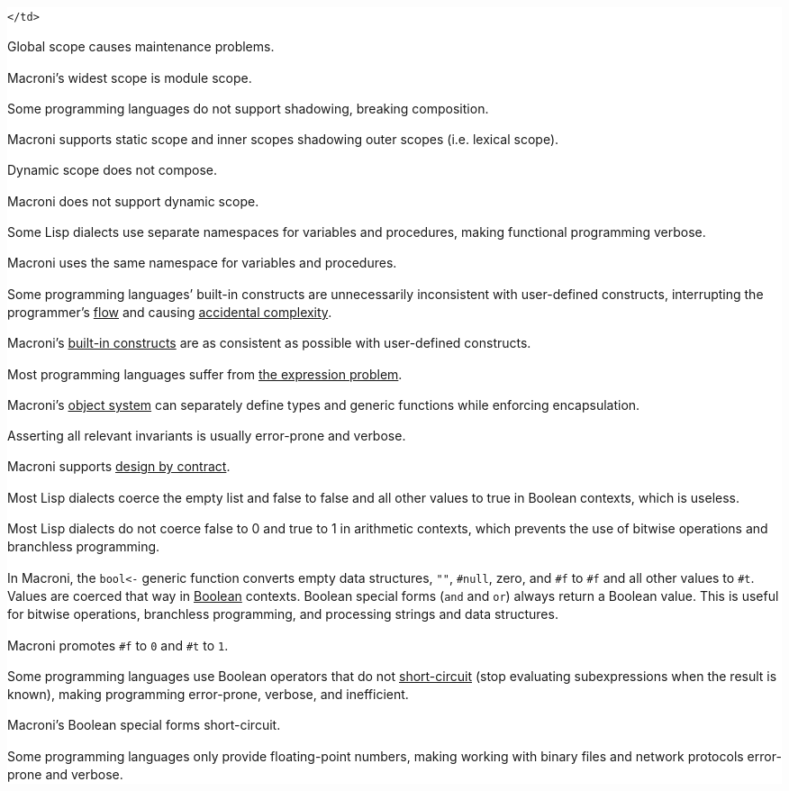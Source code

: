     </td>
  </tr>
  <tr>
    <td><p>Global scope causes maintenance problems.</p></td>
    <td><p>Macroni’s widest scope is module scope.</p></td>
  </tr>
  <tr>
    <td><p>Some programming languages do not support shadowing, breaking composition.</p></td>
    <td><p>Macroni supports static scope and inner scopes shadowing outer scopes (i.e. lexical scope).</p></td>
  </tr>
  <tr>
    <td><p>Dynamic scope does not compose.</p></td>
    <td><p>Macroni does not support dynamic scope.</p></td>
  </tr>
  <tr>
    <td><p>Some Lisp dialects use separate namespaces for variables and procedures, making functional programming verbose.</p></td>
    <td><p>Macroni uses the same namespace for variables and procedures.</p></td>
  </tr>
  <tr>
    <td><p>Some programming languages’ built-in constructs are unnecessarily inconsistent with user-defined constructs, interrupting the programmer’s <a href="https://en.wikipedia.org/wiki/Flow_(psychology)">flow</a> and causing <a href="https://en.wikipedia.org/wiki/No_Silver_Bullet">accidental complexity</a>.</p></td>
    <td><p>Macroni’s <a href="docs/Built-Ins.md">built-in constructs</a> are as consistent as possible with user-defined constructs.</p></td>
  </tr>
  <tr>
    <td><p>Most programming languages suffer from <a href="https://en.wikipedia.org/wiki/Expression_problem">the expression problem</a>.</p></td>
    <td><p>Macroni’s <a href="docs/Object_System.md">object system</a> can separately define types and generic functions while enforcing encapsulation.</p></td>
  </tr>
  <tr>
    <td><p>Asserting all relevant invariants is usually error-prone and verbose.</p></td>
    <td><p>Macroni supports <a href="docs/Design_by_Contract.md">design by contract</a>.</p></td>
  </tr>
  <tr>
    <td>
      <p>Most Lisp dialects coerce the empty list and false to false and all other values to true in Boolean contexts, which is useless.</p>
      <p>Most Lisp dialects do not coerce false to 0 and true to 1 in arithmetic contexts, which prevents the use of bitwise operations and branchless programming.</p>
    </td>
    <td>
      <p>In Macroni, the <code>bool&lt;-</code> generic function converts empty data structures, <code>""</code>, <code>#null</code>, zero, and <code>#f</code> to <code>#f</code> and all other values to <code>#t</code>.  Values are coerced that way in <a href="docs/Booleans.md">Boolean</a> contexts.  Boolean special forms (<code>and</code> and <code>or</code>) always return a Boolean value.  This is useful for bitwise operations, branchless programming, and processing strings and data structures.</p>
      <p>Macroni promotes <code>#f</code> to <code>0</code> and <code>#t</code> to <code>1</code>.</p>
    </td>
  </tr>
  <tr>
    <td><p>Some programming languages use Boolean operators that do not <a href="https://en.wikipedia.org/wiki/Short-circuit_evaluation">short-circuit</a> (stop evaluating subexpressions when the result is known), making programming error-prone, verbose, and inefficient.</p></td>
    <td><p>Macroni’s Boolean special forms short-circuit.</p></td>
  </tr>
  <tr>
    <td>
      <p>Some programming languages only provide floating-point numbers, making working with binary files and network protocols error-prone and verbose.</p>